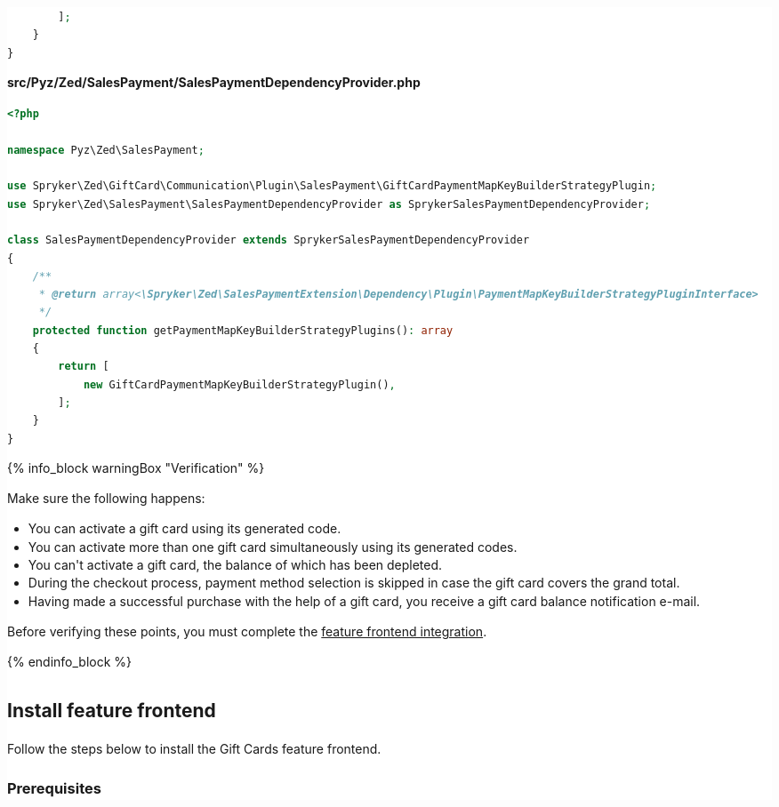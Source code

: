 ```php
        ];
    }
}
```

**src/Pyz/Zed/SalesPayment/SalesPaymentDependencyProvider.php**

```php
<?php

namespace Pyz\Zed\SalesPayment;

use Spryker\Zed\GiftCard\Communication\Plugin\SalesPayment\GiftCardPaymentMapKeyBuilderStrategyPlugin;
use Spryker\Zed\SalesPayment\SalesPaymentDependencyProvider as SprykerSalesPaymentDependencyProvider;

class SalesPaymentDependencyProvider extends SprykerSalesPaymentDependencyProvider
{
    /**
     * @return array<\Spryker\Zed\SalesPaymentExtension\Dependency\Plugin\PaymentMapKeyBuilderStrategyPluginInterface>
     */
    protected function getPaymentMapKeyBuilderStrategyPlugins(): array
    {
        return [
            new GiftCardPaymentMapKeyBuilderStrategyPlugin(),
        ];
    }
}
```

{% info_block warningBox "Verification" %}

Make sure the following happens:
* You can activate a gift card using its generated code.
* You can activate more than one gift card simultaneously using its generated codes.
* You can't activate a gift card, the balance of which has been depleted.
* During the checkout process, payment method selection is skipped in case the gift card covers the grand total.
* Having made a successful purchase with the help of a gift card, you receive a gift card balance notification e-mail.

Before verifying these points, you must complete the [feature frontend integration](#install-feature-frontend).

{% endinfo_block %}

## Install feature frontend

Follow the steps below to install the Gift Cards feature frontend.

### Prerequisites
